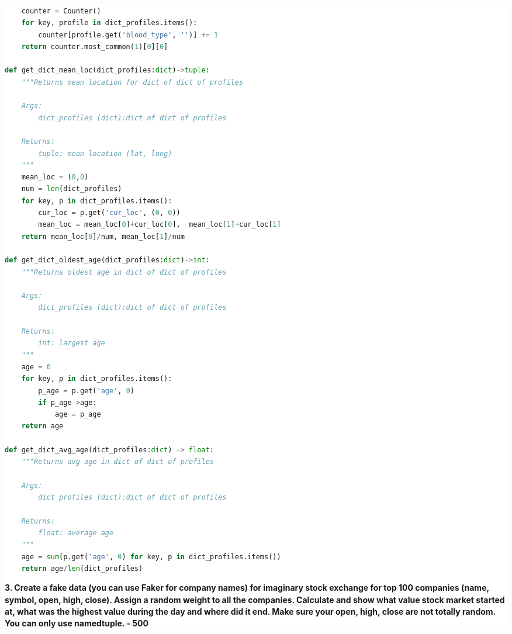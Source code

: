 ```python 
    counter = Counter()
    for key, profile in dict_profiles.items():
        counter[profile.get('blood_type', '')] += 1
    return counter.most_common(1)[0][0]

def get_dict_mean_loc(dict_profiles:dict)->tuple:
    """Returns mean location for dict of dict of profiles

    Args:
        dict_profiles (dict):dict of dict of profiles

    Returns:
        tuple: mean location (lat, long)
    """
    mean_loc = (0,0)
    num = len(dict_profiles)
    for key, p in dict_profiles.items():
        cur_loc = p.get('cur_loc', (0, 0))
        mean_loc = mean_loc[0]+cur_loc[0],  mean_loc[1]+cur_loc[1]
    return mean_loc[0]/num, mean_loc[1]/num

def get_dict_oldest_age(dict_profiles:dict)->int:
    """Returns oldest age in dict of dict of profiles

    Args:
        dict_profiles (dict):dict of dict of profiles

    Returns:
        int: largest age
    """
    age = 0
    for key, p in dict_profiles.items():
        p_age = p.get('age', 0)
        if p_age >age:
            age = p_age
    return age     

def get_dict_avg_age(dict_profiles:dict) -> float:
    """Returns avg age in dict of dict of profiles

    Args:
        dict_profiles (dict):dict of dict of profiles

    Returns:
        float: average age
    """ 
    age = sum(p.get('age', 0) for key, p in dict_profiles.items())
    return age/len(dict_profiles)
```
**3. Create a fake data (you can use Faker for company names) for imaginary stock exchange for top 100 companies (name, symbol, open, high, close). Assign a random weight to all the companies. Calculate and show what value stock market started at, what was the highest value during the day and where did it end. Make sure your open, high, close are not totally random. You can only use namedtuple. - 500**
